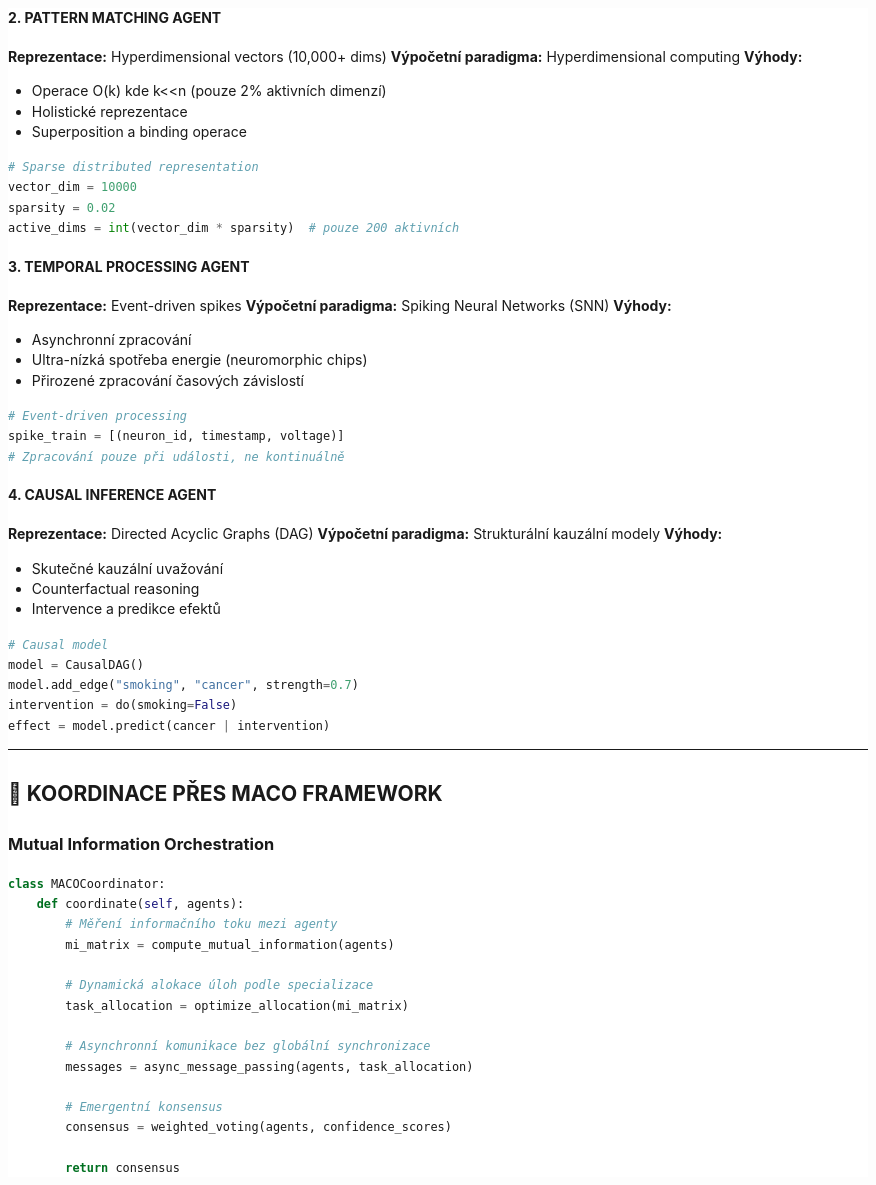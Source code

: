 #### 2. PATTERN MATCHING AGENT  
**Reprezentace:** Hyperdimensional vectors (10,000+ dims)
**Výpočetní paradigma:** Hyperdimensional computing
**Výhody:**
- Operace O(k) kde k<<n (pouze 2% aktivních dimenzí)
- Holistické reprezentace
- Superposition a binding operace
```python
# Sparse distributed representation
vector_dim = 10000
sparsity = 0.02
active_dims = int(vector_dim * sparsity)  # pouze 200 aktivních
```

#### 3. TEMPORAL PROCESSING AGENT
**Reprezentace:** Event-driven spikes
**Výpočetní paradigma:** Spiking Neural Networks (SNN)
**Výhody:**
- Asynchronní zpracování
- Ultra-nízká spotřeba energie (neuromorphic chips)
- Přirozené zpracování časových závislostí
```python
# Event-driven processing
spike_train = [(neuron_id, timestamp, voltage)]
# Zpracování pouze při události, ne kontinuálně
```

#### 4. CAUSAL INFERENCE AGENT
**Reprezentace:** Directed Acyclic Graphs (DAG)
**Výpočetní paradigma:** Strukturální kauzální modely
**Výhody:**
- Skutečné kauzální uvažování
- Counterfactual reasoning
- Intervence a predikce efektů
```python
# Causal model
model = CausalDAG()
model.add_edge("smoking", "cancer", strength=0.7)
intervention = do(smoking=False)
effect = model.predict(cancer | intervention)
```

---

## 🔄 KOORDINACE PŘES MACO FRAMEWORK

### Mutual Information Orchestration
```python
class MACOCoordinator:
    def coordinate(self, agents):
        # Měření informačního toku mezi agenty
        mi_matrix = compute_mutual_information(agents)
        
        # Dynamická alokace úloh podle specializace
        task_allocation = optimize_allocation(mi_matrix)
        
        # Asynchronní komunikace bez globální synchronizace
        messages = async_message_passing(agents, task_allocation)
        
        # Emergentní konsensus
        consensus = weighted_voting(agents, confidence_scores)
        
        return consensus
```
